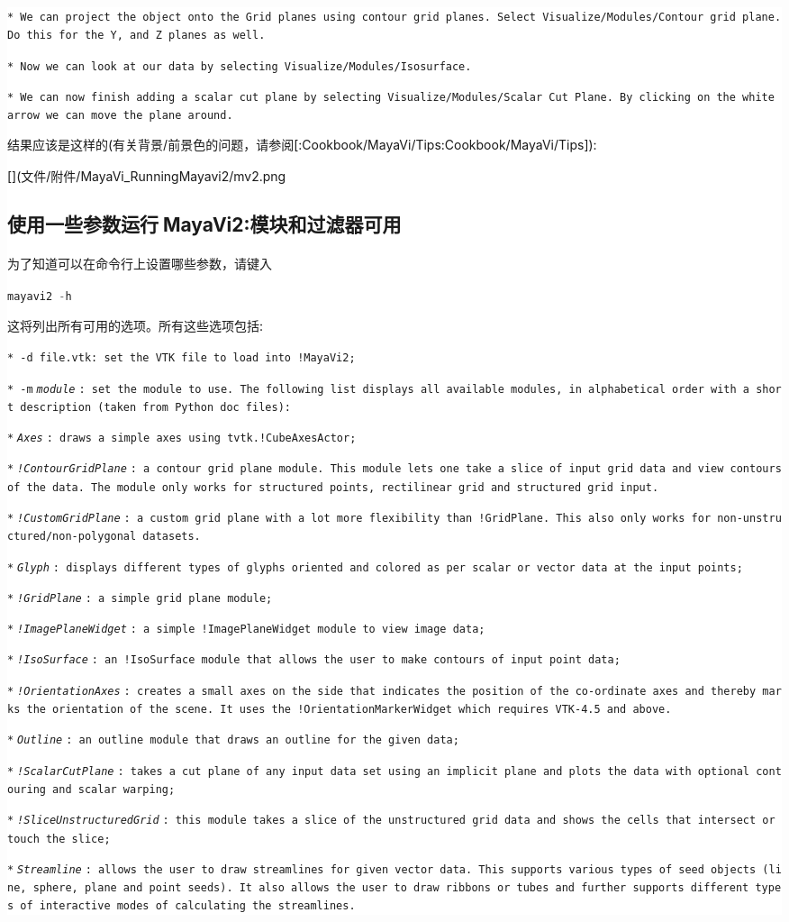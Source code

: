 `* We can project the object onto the Grid planes using contour grid planes. Select Visualize/Modules/Contour grid plane. Do this for the Y, and Z planes as well.`

`* Now we can look at our data by selecting Visualize/Modules/Isosurface.`

`* We can now finish adding a scalar cut plane by selecting Visualize/Modules/Scalar Cut Plane. By clicking on the white arrow we can move the plane around.`

结果应该是这样的(有关背景/前景色的问题，请参阅[:Cookbook/MayaVi/Tips:Cookbook/MayaVi/Tips]):

[](文件/附件/MayaVi_RunningMayavi2/mv2.png

## 使用一些参数运行 MayaVi2:模块和过滤器可用

为了知道可以在命令行上设置哪些参数，请键入

```py
mayavi2 -h 
```

这将列出所有可用的选项。所有这些选项包括:

`* -d file.vtk: set the VTK file to load into !MayaVi2;`

`* -m` *`module`* `: set the module to use. The following list displays all available modules, in alphabetical order with a short description (taken from Python doc files):`

`*` *`Axes`* `: draws a simple axes using tvtk.!CubeAxesActor;`

`*` *`!ContourGridPlane`* `: a contour grid plane module. This module lets one take a slice of input grid data and view contours of the data. The module only works for structured points, rectilinear grid and structured grid input.`

`*` *`!CustomGridPlane`* `: a custom grid plane with a lot more flexibility than !GridPlane. This also only works for non-unstructured/non-polygonal datasets.`

`*` *`Glyph`* `: displays different types of glyphs oriented and colored as per scalar or vector data at the input points;`

`*` *`!GridPlane`* `: a simple grid plane module;`

`*` *`!ImagePlaneWidget`* `: a simple !ImagePlaneWidget module to view image data;`

`*` *`!IsoSurface`* `: an !IsoSurface module that allows the user to make contours of input point data;`

`*` *`!OrientationAxes`* `: creates a small axes on the side that indicates the position of the co-ordinate axes and thereby marks the orientation of the scene. It uses the !OrientationMarkerWidget which requires VTK-4.5 and above.`

`*` *`Outline`* `: an outline module that draws an outline for the given data;`

`*` *`!ScalarCutPlane`* `: takes a cut plane of any input data set using an implicit plane and plots the data with optional contouring and scalar warping;`

`*` *`!SliceUnstructuredGrid`* `: this module takes a slice of the unstructured grid data and shows the cells that intersect or touch the slice;`

`*` *`Streamline`* `: allows the user to draw streamlines for given vector data. This supports various types of seed objects (line, sphere, plane and point seeds). It also allows the user to draw ribbons or tubes and further supports different types of interactive modes of calculating the streamlines.`
